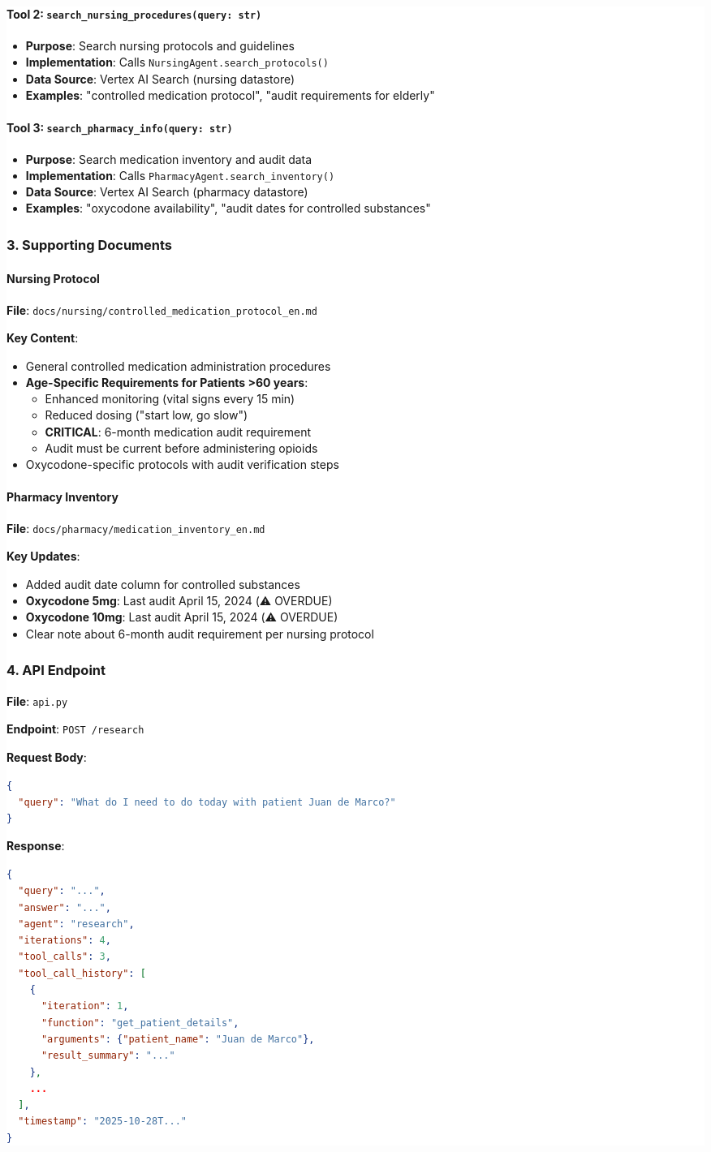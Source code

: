 #### Tool 2: `search_nursing_procedures(query: str)`
- **Purpose**: Search nursing protocols and guidelines
- **Implementation**: Calls `NursingAgent.search_protocols()`
- **Data Source**: Vertex AI Search (nursing datastore)
- **Examples**: "controlled medication protocol", "audit requirements for elderly"

#### Tool 3: `search_pharmacy_info(query: str)`
- **Purpose**: Search medication inventory and audit data
- **Implementation**: Calls `PharmacyAgent.search_inventory()`
- **Data Source**: Vertex AI Search (pharmacy datastore)
- **Examples**: "oxycodone availability", "audit dates for controlled substances"

### 3. Supporting Documents

#### Nursing Protocol
**File**: `docs/nursing/controlled_medication_protocol_en.md`

**Key Content**:
- General controlled medication administration procedures
- **Age-Specific Requirements for Patients >60 years**:
  - Enhanced monitoring (vital signs every 15 min)
  - Reduced dosing ("start low, go slow")
  - **CRITICAL**: 6-month medication audit requirement
  - Audit must be current before administering opioids
- Oxycodone-specific protocols with audit verification steps

#### Pharmacy Inventory
**File**: `docs/pharmacy/medication_inventory_en.md`

**Key Updates**:
- Added audit date column for controlled substances
- **Oxycodone 5mg**: Last audit April 15, 2024 (⚠️ OVERDUE)
- **Oxycodone 10mg**: Last audit April 15, 2024 (⚠️ OVERDUE)
- Clear note about 6-month audit requirement per nursing protocol

### 4. API Endpoint
**File**: `api.py`

**Endpoint**: `POST /research`

**Request Body**:
```json
{
  "query": "What do I need to do today with patient Juan de Marco?"
}
```

**Response**:
```json
{
  "query": "...",
  "answer": "...",
  "agent": "research",
  "iterations": 4,
  "tool_calls": 3,
  "tool_call_history": [
    {
      "iteration": 1,
      "function": "get_patient_details",
      "arguments": {"patient_name": "Juan de Marco"},
      "result_summary": "..."
    },
    ...
  ],
  "timestamp": "2025-10-28T..."
}
```